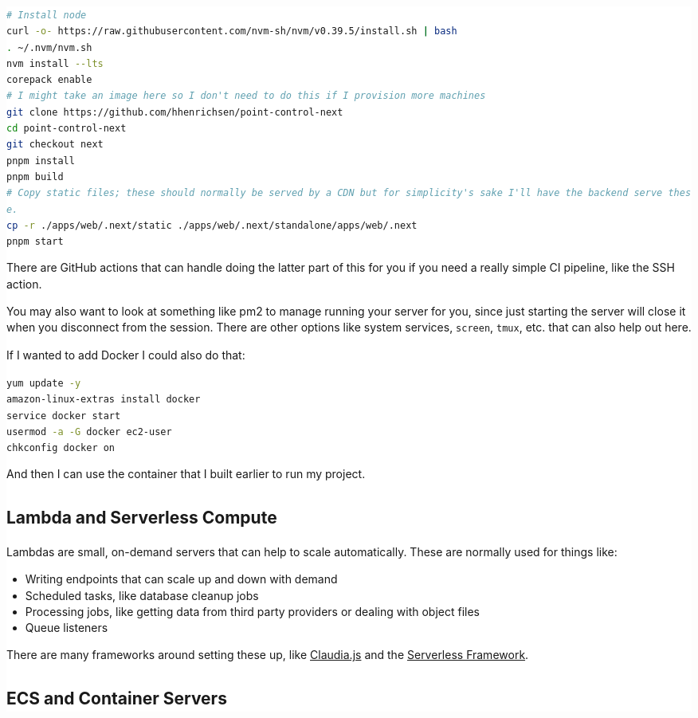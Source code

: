 ```bash
# Install node
curl -o- https://raw.githubusercontent.com/nvm-sh/nvm/v0.39.5/install.sh | bash
. ~/.nvm/nvm.sh
nvm install --lts
corepack enable
# I might take an image here so I don't need to do this if I provision more machines
git clone https://github.com/hhenrichsen/point-control-next
cd point-control-next
git checkout next
pnpm install
pnpm build
# Copy static files; these should normally be served by a CDN but for simplicity's sake I'll have the backend serve these.
cp -r ./apps/web/.next/static ./apps/web/.next/standalone/apps/web/.next
pnpm start
```

There are GitHub actions that can handle doing the latter part of this for you
if you need a really simple CI pipeline, like the SSH action.

You may also want to look at something like pm2 to manage running your server
for you, since just starting the server will close it when you disconnect from
the session. There are other options like system services, `screen`, `tmux`,
etc. that can also help out here.

If I wanted to add Docker I could also do that:

```bash
yum update -y
amazon-linux-extras install docker
service docker start
usermod -a -G docker ec2-user
chkconfig docker on
```

And then I can use the container that I built earlier to run my project.

## Lambda and Serverless Compute

Lambdas are small, on-demand servers that can help to scale automatically. These
are normally used for things like:

- Writing endpoints that can scale up and down with demand
- Scheduled tasks, like database cleanup jobs
- Processing jobs, like getting data from third party providers or dealing with
  object files
- Queue listeners

There are many frameworks around setting these up, like
[Claudia.js](https://claudiajs.com/) and the
[Serverless Framework](https://www.serverless.com/).

## ECS and Container Servers

